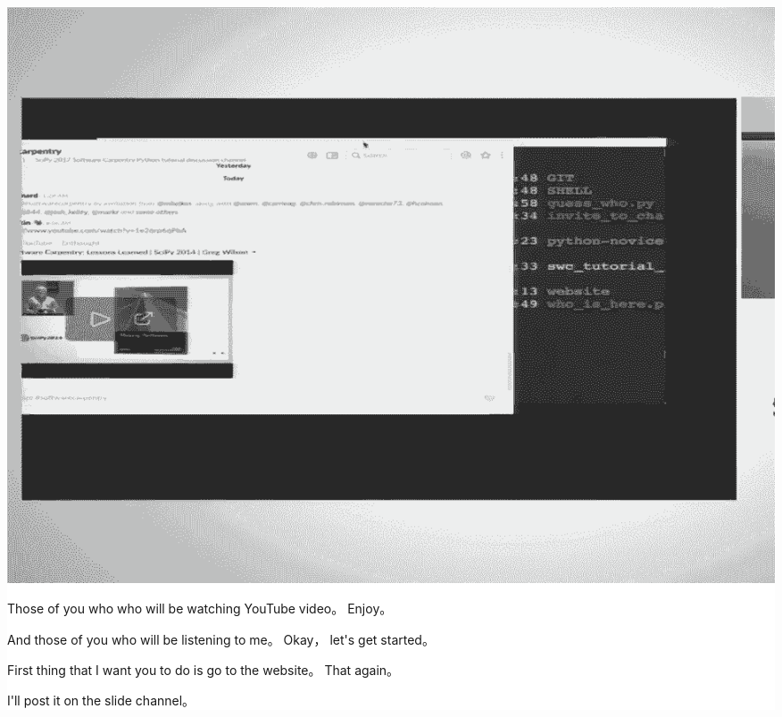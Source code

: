 ![](img/f42857e0a4fd472d9d6acd4cddc2000b_15.png)

 Those of you who who will be watching YouTube video。 Enjoy。

 And those of you who will be listening to me。 Okay， let's get started。

 First thing that I want you to do is go to the website。 That again。

 I'll post it on the slide channel。
